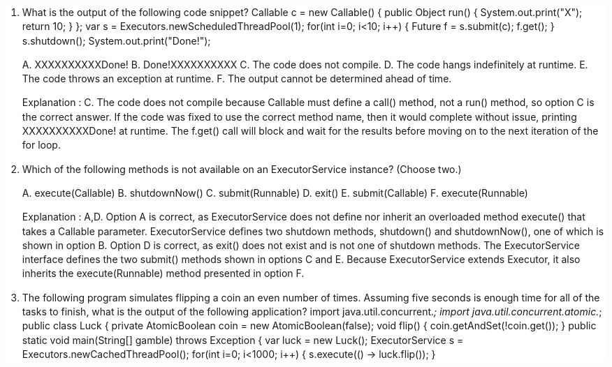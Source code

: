 1. What is the output of the following code snippet?
    Callable c = new Callable() {
        public Object run() {
            System.out.print("X");
            return 10;
        }
    };
    var s = Executors.newScheduledThreadPool(1);
    for(int i=0; i<10; i++) {
        Future f = s.submit(c);
        f.get();
    }
    s.shutdown();
    System.out.print("Done!");

    A. XXXXXXXXXXDone!
    B. Done!XXXXXXXXXX
    C. The code does not compile.
    D. The code hangs indefinitely at runtime.
    E. The code throws an exception at runtime.
    F. The output cannot be determined ahead of time.

    Explanation :
    C. The code does not compile because Callable must define a call() method, not a run() method, so option C is the correct answer. 
    If the code was fixed to use the correct method name, then it would complete without issue, printing XXXXXXXXXXDone! at runtime. 
    The f.get() call will block and wait for the results before moving on to the next iteration of the for loop.

2. Which of the following methods is not available on an ExecutorService instance?
    (Choose two.)

    A. execute(Callable)
    B. shutdownNow()
    C. submit(Runnable)
    D. exit()
    E. submit(Callable)
    F. execute(Runnable)

    Explanation :
    A,D. Option A is correct, as ExecutorService does not define nor inherit an overloaded method execute() that takes a Callable parameter. 
    ExecutorService defines two shutdown methods, shutdown() and shutdownNow(), one of which is shown in option B. 
    Option D is correct, as exit() does not exist and is not one of shutdown methods. 
    The ExecutorService interface defines the two submit() methods shown in options C and E. 
    Because ExecutorService extends Executor, it also inherits the execute(Runnable) method presented in option F.

3. The following program simulates flipping a coin an even number of times. Assuming five
    seconds is enough time for all of the tasks to finish, what is the output of the following
    application?
    import java.util.concurrent.*;
    import java.util.concurrent.atomic.*;
    public class Luck {
        private AtomicBoolean coin = new AtomicBoolean(false);
        void flip() {
            coin.getAndSet(!coin.get());
        }
        public static void main(String[] gamble) throws Exception {
            var luck = new Luck();
            ExecutorService s = Executors.newCachedThreadPool();
            for(int i=0; i<1000; i++) {
                s.execute(() -> luck.flip());
            }